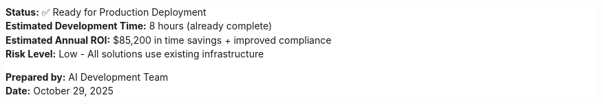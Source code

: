 
**Status:** ✅ Ready for Production Deployment  
**Estimated Development Time:** 8 hours (already complete)  
**Estimated Annual ROI:** $85,200 in time savings + improved compliance  
**Risk Level:** Low - All solutions use existing infrastructure

**Prepared by:** AI Development Team  
**Date:** October 29, 2025

